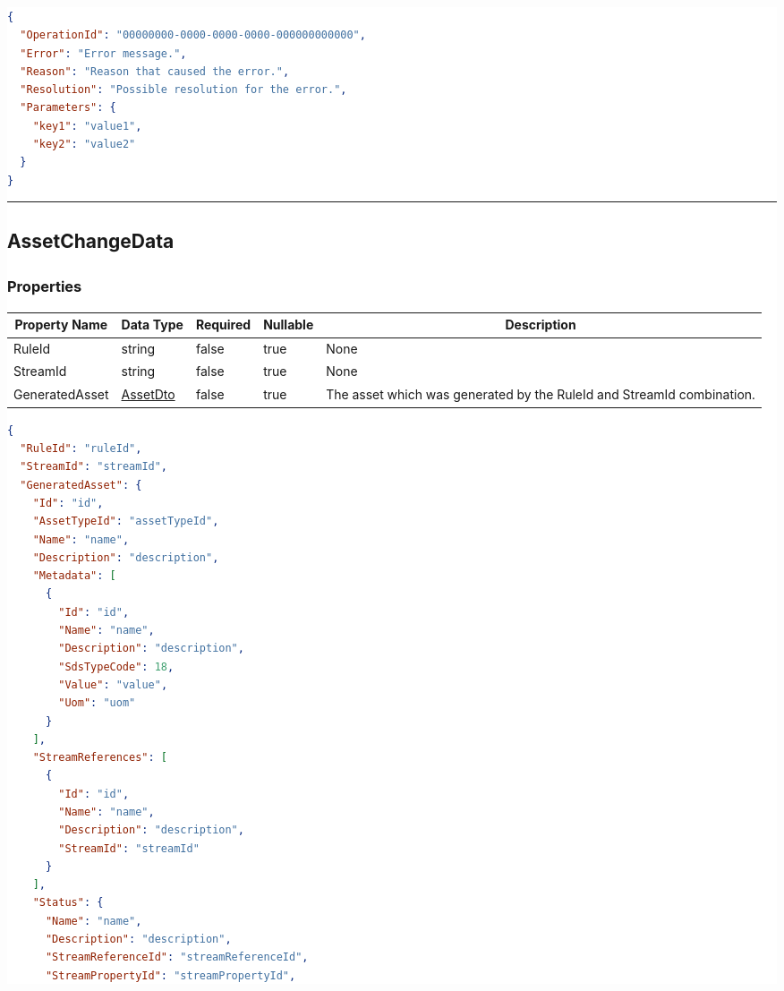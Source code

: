 ```json
{
  "OperationId": "00000000-0000-0000-0000-000000000000",
  "Error": "Error message.",
  "Reason": "Reason that caused the error.",
  "Resolution": "Possible resolution for the error.",
  "Parameters": {
    "key1": "value1",
    "key2": "value2"
  }
}

```

---

## AssetChangeData

<a id="schemaassetchangedata"></a>
<a id="schema_AssetChangeData"></a>
<a id="tocSassetchangedata"></a>
<a id="tocsassetchangedata"></a>

### Properties

|Property Name|Data Type|Required|Nullable|Description|
|---|---|---|---|---|
|RuleId|string|false|true|None|
|StreamId|string|false|true|None|
|GeneratedAsset|[AssetDto](#schemaassetdto)|false|true|The asset which was generated by the RuleId and StreamId combination.|

```json
{
  "RuleId": "ruleId",
  "StreamId": "streamId",
  "GeneratedAsset": {
    "Id": "id",
    "AssetTypeId": "assetTypeId",
    "Name": "name",
    "Description": "description",
    "Metadata": [
      {
        "Id": "id",
        "Name": "name",
        "Description": "description",
        "SdsTypeCode": 18,
        "Value": "value",
        "Uom": "uom"
      }
    ],
    "StreamReferences": [
      {
        "Id": "id",
        "Name": "name",
        "Description": "description",
        "StreamId": "streamId"
      }
    ],
    "Status": {
      "Name": "name",
      "Description": "description",
      "StreamReferenceId": "streamReferenceId",
      "StreamPropertyId": "streamPropertyId",
```